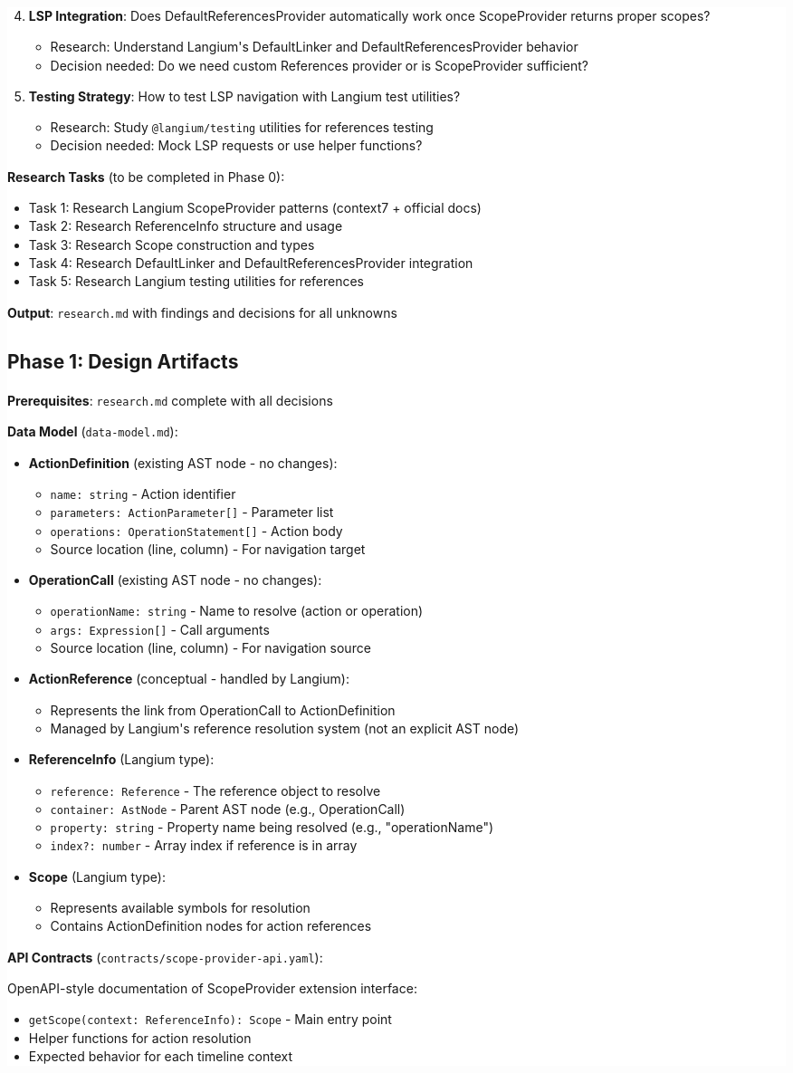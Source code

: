 4. **LSP Integration**: Does DefaultReferencesProvider automatically work once ScopeProvider returns proper scopes?
   - Research: Understand Langium's DefaultLinker and DefaultReferencesProvider behavior
   - Decision needed: Do we need custom References provider or is ScopeProvider sufficient?

5. **Testing Strategy**: How to test LSP navigation with Langium test utilities?
   - Research: Study `@langium/testing` utilities for references testing
   - Decision needed: Mock LSP requests or use helper functions?

**Research Tasks** (to be completed in Phase 0):

- Task 1: Research Langium ScopeProvider patterns (context7 + official docs)
- Task 2: Research ReferenceInfo structure and usage
- Task 3: Research Scope construction and types
- Task 4: Research DefaultLinker and DefaultReferencesProvider integration
- Task 5: Research Langium testing utilities for references

**Output**: `research.md` with findings and decisions for all unknowns

## Phase 1: Design Artifacts

**Prerequisites**: `research.md` complete with all decisions

**Data Model** (`data-model.md`):

- **ActionDefinition** (existing AST node - no changes):
  - `name: string` - Action identifier
  - `parameters: ActionParameter[]` - Parameter list
  - `operations: OperationStatement[]` - Action body
  - Source location (line, column) - For navigation target

- **OperationCall** (existing AST node - no changes):
  - `operationName: string` - Name to resolve (action or operation)
  - `args: Expression[]` - Call arguments
  - Source location (line, column) - For navigation source

- **ActionReference** (conceptual - handled by Langium):
  - Represents the link from OperationCall to ActionDefinition
  - Managed by Langium's reference resolution system (not an explicit AST node)

- **ReferenceInfo** (Langium type):
  - `reference: Reference` - The reference object to resolve
  - `container: AstNode` - Parent AST node (e.g., OperationCall)
  - `property: string` - Property name being resolved (e.g., "operationName")
  - `index?: number` - Array index if reference is in array

- **Scope** (Langium type):
  - Represents available symbols for resolution
  - Contains ActionDefinition nodes for action references

**API Contracts** (`contracts/scope-provider-api.yaml`):

OpenAPI-style documentation of ScopeProvider extension interface:
- `getScope(context: ReferenceInfo): Scope` - Main entry point
- Helper functions for action resolution
- Expected behavior for each timeline context

